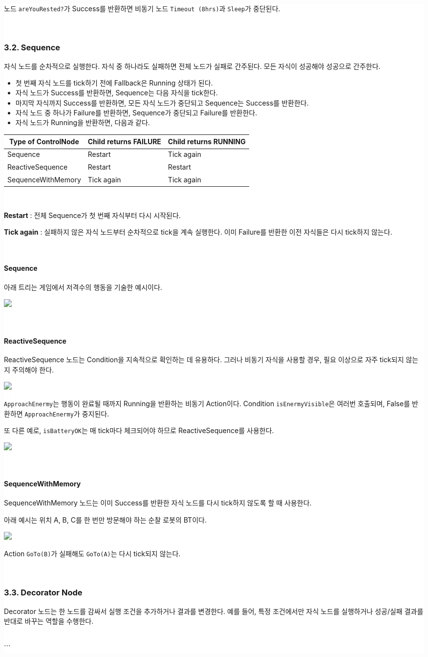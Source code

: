 노드 ```areYouRested?```가 Success를 반환하면 비동기 노드 ```Timeout (8hrs)```과 ```Sleep```가 중단된다.

<br>

### 3.2. Sequence
자식 노드를 순차적으로 실행한다. 자식 중 하나라도 실패하면 전체 노드가 실패로 간주된다. 모든 자식이 성공해야 성공으로 간주한다.

- 첫 번째 자식 노드를 tick하기 전에 Fallback은 Running 상태가 된다.
- 자식 노드가 Success를 반환하면, Sequence는 다음 자식을 tick한다.
- 마지막 자식까지 Success를 반환하면, 모든 자식 노드가 중단되고 Sequence는 Success를 반환한다.
- 자식 노드 중 하나가 Failure를 반환하면, Sequence가 중단되고 Failure를 반환한다.
- 자식 노드가 Running을 반환하면, 다음과 같다.


| Type of ControlNode     | Child returns FAILURE | Child returns RUNNING |
|--------------------------|-----------------------|-----------------------|
| Sequence                | Restart              | Tick again           |
| ReactiveSequence        | Restart              | Restart              |
| SequenceWithMemory      | Tick again           | Tick again           |

<br>

**Restart** : 전체 Sequence가 첫 번째 자식부터 다시 시작된다.

**Tick again** : 실패하지 않은 자식 노드부터 순차적으로 tick을 계속 실행한다. 이미 Failure를 반환한 이전 자식들은 다시 tick하지 않는다.

<br>

#### Sequence
아래 트리는 게임에서 저격수의 행동을 기술한 예시이다.

![](https://velog.velcdn.com/images/nnoa/post/8c48b21b-68ed-4f66-b2f3-43d67918ae3f/image.png)

<br>

#### ReactiveSequence
ReactiveSequence 노드는 Condition을 지속적으로 확인하는 데 유용하다. 그러나 비동기 자식을 사용할 경우, 필요 이상으로 자주 tick되지 않는지 주의해야 한다.

![](https://velog.velcdn.com/images/nnoa/post/7a342449-df86-4b7e-875f-8775b9283059/image.png)

```ApproachEnermy```는 행동이 완료될 때까지 Running을 반환하는 비동기 Action이다.
Condition ```isEnermyVisible```은 여러번 호출되며, False를 반환하면 ```ApproachEnermy```가 중지된다.

또 다른 예로, ```isBatteryOK```는 매 tick마다 체크되어야 하므로 ReactiveSequence를 사용한다.

![](https://velog.velcdn.com/images/nnoa/post/fe29bf89-318a-4df2-9c74-c41dff005dd6/image.png)

<br>

#### SequenceWithMemory
SequenceWithMemory 노드는 이미 Success를 반환한 자식 노드를 다시 tick하지 않도록 할 때 사용한다.

아래 예시는 위치 A, B, C를 한 번만 방문해야 하는 순찰 로봇의 BT이다.

![](https://velog.velcdn.com/images/nnoa/post/0d3e0f5b-2562-48c5-a0de-0befaf49bb93/image.png)

Action ```GoTo(B)```가 실패해도 ```GoTo(A)```는 다시 tick되지 않는다.

<br>

### 3.3. Decorator Node
Decorator 노드는 한 노드를 감싸서 실행 조건을 추가하거나 결과를 변경한다.
예를 들어, 특정 조건에서만 자식 노드를 실행하거나 성공/실패 결과를 반대로 바꾸는 역할을 수행한다.

<br>
```